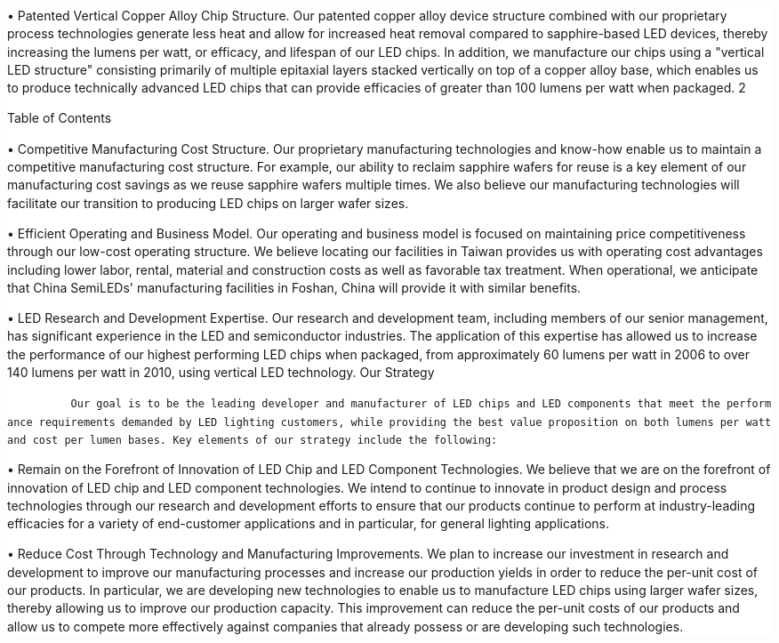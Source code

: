 •
Patented Vertical Copper Alloy Chip Structure.  Our patented copper alloy device structure combined with our proprietary process technologies generate less heat and allow for increased heat removal compared to sapphire-based LED devices, thereby increasing the lumens per watt, or efficacy, and lifespan of our LED chips. In addition, we manufacture our chips using a "vertical LED structure" consisting primarily of multiple epitaxial layers stacked vertically on top of a copper alloy base, which enables us to produce technically advanced LED chips that can provide efficacies of greater than 100 lumens per watt when packaged.
2

Table of Contents

•
Competitive Manufacturing Cost Structure.  Our proprietary manufacturing technologies and know-how enable us to maintain a competitive manufacturing cost structure. For example, our ability to reclaim sapphire wafers for reuse is a key element of our manufacturing cost savings as we reuse sapphire wafers multiple times. We also believe our manufacturing technologies will facilitate our transition to producing LED chips on larger wafer sizes. 

•
Efficient Operating and Business Model.  Our operating and business model is focused on maintaining price competitiveness through our low-cost operating structure. We believe locating our facilities in Taiwan provides us with operating cost advantages including lower labor, rental, material and construction costs as well as favorable tax treatment. When operational, we anticipate that China SemiLEDs' manufacturing facilities in Foshan, China will provide it with similar benefits. 

•
LED Research and Development Expertise.  Our research and development team, including members of our senior management, has significant experience in the LED and semiconductor industries. The application of this expertise has allowed us to increase the performance of our highest performing LED chips when packaged, from approximately 60 lumens per watt in 2006 to over 140 lumens per watt in 2010, using vertical LED technology.
Our Strategy

              Our goal is to be the leading developer and manufacturer of LED chips and LED components that meet the performance requirements demanded by LED lighting customers, while providing the best value proposition on both lumens per watt and cost per lumen bases. Key elements of our strategy include the following:

•
Remain on the Forefront of Innovation of LED Chip and LED Component Technologies. We believe that we are on the forefront of innovation of LED chip and LED component technologies. We intend to continue to innovate in product design and process technologies through our research and development efforts to ensure that our products continue to perform at industry-leading efficacies for a variety of end-customer applications and in particular, for general lighting applications. 

•
Reduce Cost Through Technology and Manufacturing Improvements.  We plan to increase our investment in research and development to improve our manufacturing processes and increase our production yields in order to reduce the per-unit cost of our products. In particular, we are developing new technologies to enable us to manufacture LED chips using larger wafer sizes, thereby allowing us to improve our production capacity. This improvement can reduce the per-unit costs of our products and allow us to compete more effectively against companies that already possess or are developing such technologies. 
